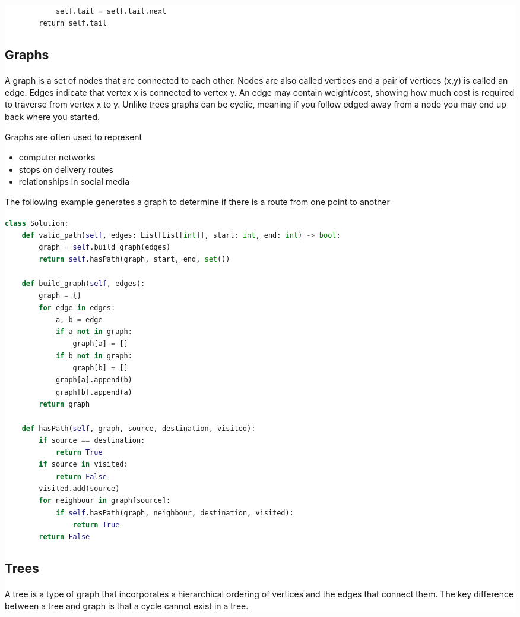 ```
            self.tail = self.tail.next
        return self.tail
```

## Graphs

A graph is a set of nodes that are connected to each other. Nodes are also called vertices and a pair of vertices (x,y) is called an edge. Edges indicate that vertex x is connected to vertex y. An edge may contain weight/cost, showing how much cost is required to traverse from vertex x to y. Unlike trees graphs can be cyclic, meaning if you follow edged away from a node you may end up back where you started.

Graphs are often used to represent
- computer networks
- stops on delivery routes
- relationships in social media

The following example generates a graph to determine if there is a route from one point to another

``` python
class Solution:
    def valid_path(self, edges: List[List[int]], start: int, end: int) -> bool:
        graph = self.build_graph(edges)
        return self.hasPath(graph, start, end, set())

    def build_graph(self, edges):
        graph = {}
        for edge in edges:
            a, b = edge
            if a not in graph:
                graph[a] = []
            if b not in graph:
                graph[b] = []
            graph[a].append(b)
            graph[b].append(a)
        return graph

    def hasPath(self, graph, source, destination, visited):
        if source == destination:
            return True
        if source in visited:
            return False
        visited.add(source)
        for neighbour in graph[source]:
            if self.hasPath(graph, neighbour, destination, visited):
                return True
        return False
```

## Trees

A tree is a type of graph that incorporates a hierarchical ordering of vertices and the edges that connect them. The key difference between a tree and graph is that a cycle cannot exist in a tree.
